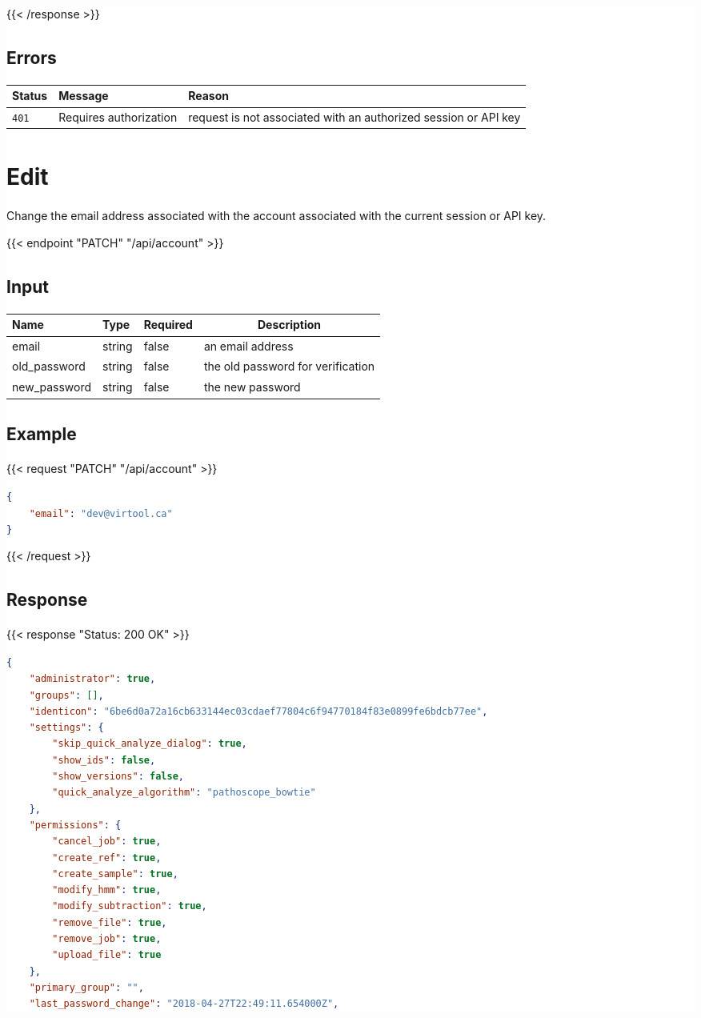 {{< /response >}}

## Errors

| Status | Message                | Reason                                                          |
| :----- | :--------------------- | :-------------------------------------------------------------- |
| `401`  | Requires authorization | request is not associated with an authorized session or API key |

# Edit

Change the email address associated with the account associated with the current session or API key.

{{< endpoint "PATCH" "/api/account" >}}

## Input

| Name         | Type   | Required | Description                       |
| :----------- | :----- | :------- | --------------------------------- |
| email        | string | false    | an email address                  |
| old_password | string | false    | the old password for verification |
| new_password | string | false    | the new password                  |

## Example

{{< request "PATCH" "/api/account" >}}

```json
{
    "email": "dev@virtool.ca"
}
```

{{< /request >}}

## Response

{{< response "Status: 200 OK" >}}

```json
{
    "administrator": true,
    "groups": [],
    "identicon": "6be6d0a72a16cb633144ec03cdaef77804c6f94770184f83e0899fe6bdcb77ee",
    "settings": {
        "skip_quick_analyze_dialog": true,
        "show_ids": false,
        "show_versions": false,
        "quick_analyze_algorithm": "pathoscope_bowtie"
    },
    "permissions": {
        "cancel_job": true,
        "create_ref": true,
        "create_sample": true,
        "modify_hmm": true,
        "modify_subtraction": true,
        "remove_file": true,
        "remove_job": true,
        "upload_file": true
    },
    "primary_group": "",
    "last_password_change": "2018-04-27T22:49:11.654000Z",
```